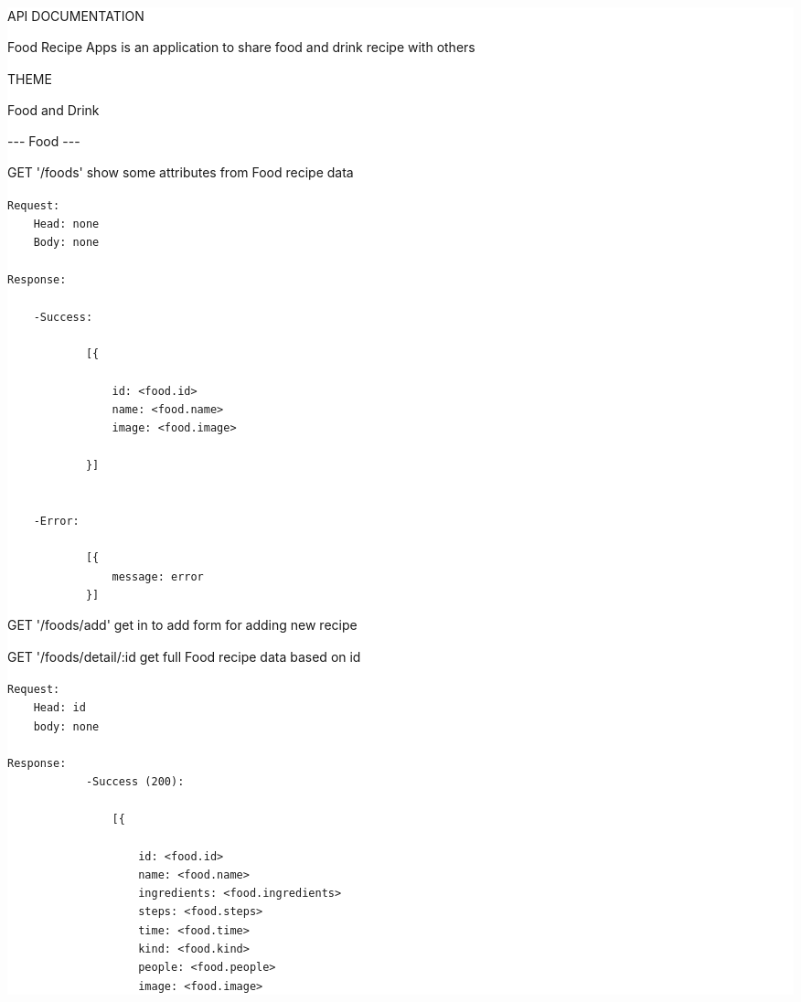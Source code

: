 API DOCUMENTATION

Food Recipe Apps is an application to share food and drink recipe with others

THEME

Food and Drink

--- Food ---

GET '/foods'
show some attributes from Food recipe data

    Request:
        Head: none
        Body: none   

    Response: 

        -Success:

                [{
                    
                    id: <food.id>
                    name: <food.name>
                    image: <food.image>

                }]

        
        -Error:

                [{
                    message: error
                }]

GET '/foods/add'
get in to add form for adding new recipe
        

GET '/foods/detail/:id
get full Food recipe data based on id

    Request:
        Head: id
        body: none

    Response:
                -Success (200):

                    [{
                        
                        id: <food.id>
                        name: <food.name>
                        ingredients: <food.ingredients>
                        steps: <food.steps>
                        time: <food.time>
                        kind: <food.kind>
                        people: <food.people>
                        image: <food.image>
